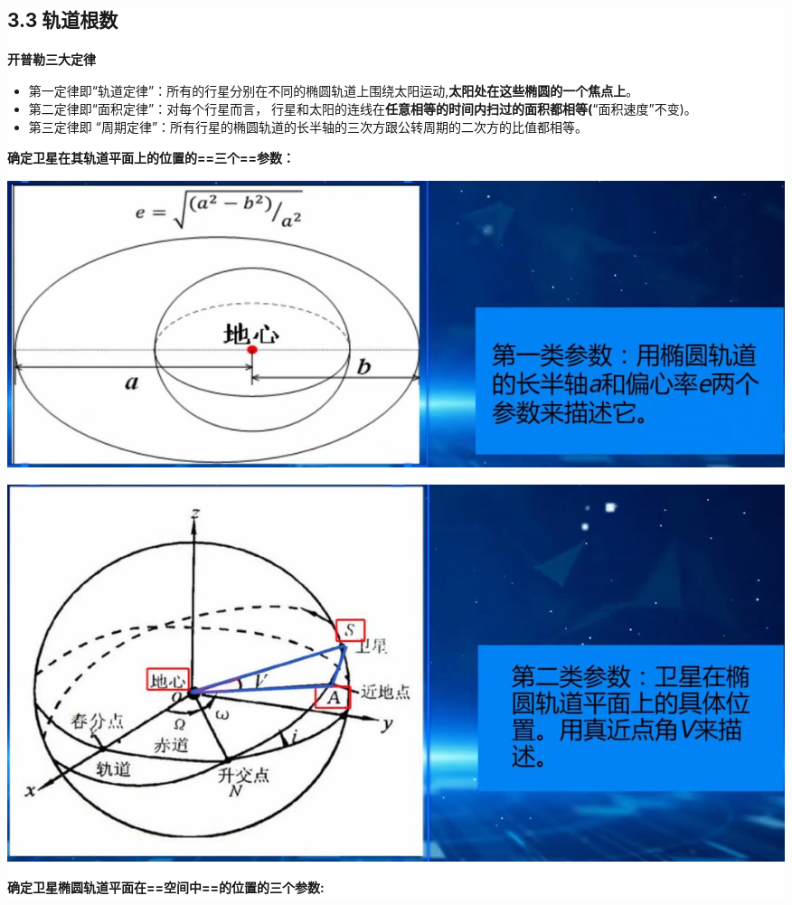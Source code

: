 ## 3.3 轨道根数

**开普勒三大定律**

- 第一定律即“轨道定律”：所有的行星分别在不同的椭圆轨道上围绕太阳运动,**太阳处在这些椭圆的一个焦点上**。
- 第二定律即“面积定律”：对每个行星而言， 行星和太阳的连线在**任意相等的时间内扫过的面积都相等(**“面积速度”不变)。
- 第三定律即 “周期定律”：所有行星的椭圆轨道的长半轴的三次方跟公转周期的二次方的比值都相等。

**确定卫星在其轨道平面上的位置的==三个==参数：**

![](卫星导航定位原理.assets/QQ截图20230525123712.jpg)

![](卫星导航定位原理.assets/QQ截图20230525123627.jpg)

**确定卫星椭圆轨道平面在==空间中==的位置的三个参数:**
